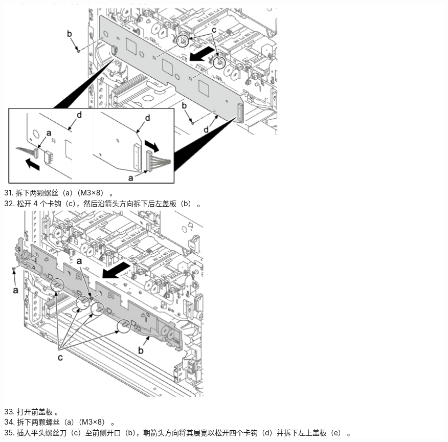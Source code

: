 ![](./image/image-213.png)   
31. 拆下两颗螺丝（a）（M3×8） 。  
32. 松开 4 个卡钩（c），然后沿箭头方向拆下后左盖板（b） 。  
![](./image/image-214.png)   
33. 打开前盖板 。  
34. 拆下两颗螺丝（a）（M3×8） 。  
35. 插入平头螺丝刀（c）至前侧开口（b），朝箭头方向将其展宽以松开四个卡钩（d）并拆下左上盖板（e） 。  
